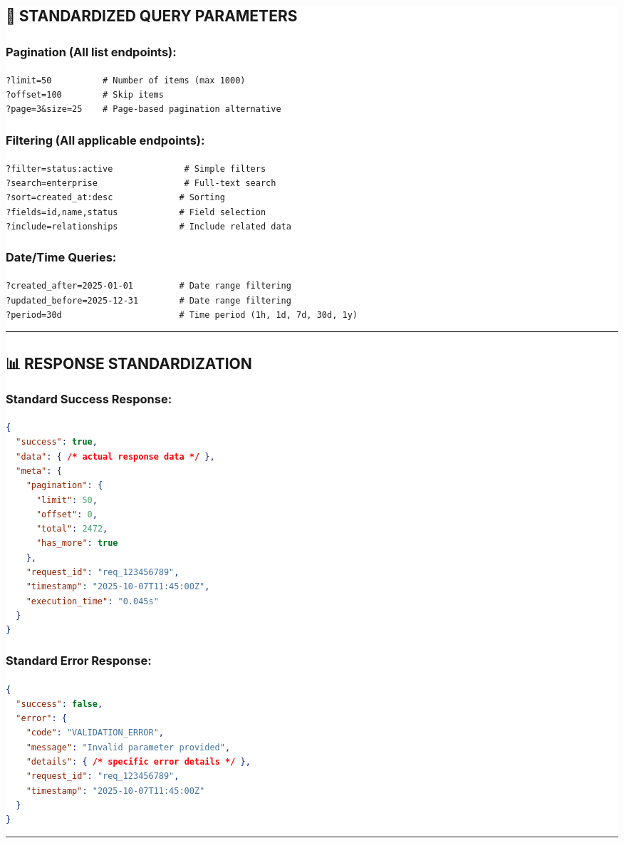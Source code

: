 
## 🔧 **STANDARDIZED QUERY PARAMETERS**

### **Pagination** (All list endpoints):
```
?limit=50          # Number of items (max 1000)
?offset=100        # Skip items
?page=3&size=25    # Page-based pagination alternative
```

### **Filtering** (All applicable endpoints):
```
?filter=status:active              # Simple filters
?search=enterprise                 # Full-text search
?sort=created_at:desc             # Sorting
?fields=id,name,status            # Field selection
?include=relationships            # Include related data
```

### **Date/Time Queries**:
```
?created_after=2025-01-01         # Date range filtering
?updated_before=2025-12-31        # Date range filtering
?period=30d                       # Time period (1h, 1d, 7d, 30d, 1y)
```

---

## 📊 **RESPONSE STANDARDIZATION**

### **Standard Success Response**:
```json
{
  "success": true,
  "data": { /* actual response data */ },
  "meta": {
    "pagination": {
      "limit": 50,
      "offset": 0,
      "total": 2472,
      "has_more": true
    },
    "request_id": "req_123456789",
    "timestamp": "2025-10-07T11:45:00Z",
    "execution_time": "0.045s"
  }
}
```

### **Standard Error Response**:
```json
{
  "success": false,
  "error": {
    "code": "VALIDATION_ERROR",
    "message": "Invalid parameter provided",
    "details": { /* specific error details */ },
    "request_id": "req_123456789",
    "timestamp": "2025-10-07T11:45:00Z"
  }
}
```

---